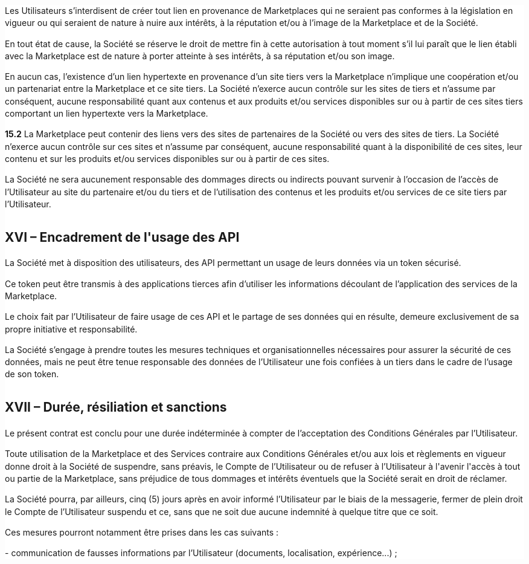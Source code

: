 Les Utilisateurs s’interdisent de créer tout lien en provenance de Marketplaces qui ne seraient pas conformes à la législation en vigueur ou qui seraient de nature à nuire aux intérêts, à la réputation et/ou à l’image de la Marketplace et de la Société.

En tout état de cause, la Société se réserve le droit de mettre fin à cette autorisation à tout moment s’il lui paraît que le lien établi avec la Marketplace est de nature à porter atteinte à ses intérêts, à sa réputation et/ou son image.

En aucun cas, l’existence d’un lien hypertexte en provenance d’un site tiers vers la Marketplace n’implique une coopération et/ou un partenariat entre la Marketplace et ce site tiers. La Société n’exerce aucun contrôle sur les sites de tiers et n’assume par conséquent, aucune responsabilité quant aux contenus et aux produits et/ou services disponibles sur ou à partir de ces sites tiers comportant un lien hypertexte vers la Marketplace.

**15.2** La Marketplace peut contenir des liens vers des sites de partenaires de la Société ou vers des sites de tiers. La Société n’exerce aucun contrôle sur ces sites et n’assume par conséquent, aucune responsabilité quant à la disponibilité de ces sites, leur contenu et sur les produits et/ou services disponibles sur ou à partir de ces sites.

La Société ne sera aucunement responsable des dommages directs ou indirects pouvant survenir à l’occasion de l’accès de l’Utilisateur au site du partenaire et/ou du tiers et de l’utilisation des contenus et les produits et/ou services de ce site tiers par l’Utilisateur.

XVI – Encadrement de l'usage des API
------------------------------------

La Société met à disposition des utilisateurs, des API permettant un usage de leurs données via un token sécurisé.

Ce token peut être transmis à des applications tierces afin d’utiliser les informations découlant de l’application des services de la Marketplace.

Le choix fait par l’Utilisateur de faire usage de ces API et le partage de ses données qui en résulte, demeure exclusivement de sa propre initiative et responsabilité.

La Société s’engage à prendre toutes les mesures techniques et organisationnelles nécessaires pour assurer la sécurité de ces données, mais ne peut être tenue responsable des données de l’Utilisateur une fois confiées à un tiers dans le cadre de l’usage de son token.

XVII – Durée, résiliation et sanctions
--------------------------------------

Le présent contrat est conclu pour une durée indéterminée à compter de l’acceptation des Conditions Générales par l’Utilisateur.

Toute utilisation de la Marketplace et des Services contraire aux Conditions Générales et/ou aux lois et règlements en vigueur donne droit à la Société de suspendre, sans préavis, le Compte de l’Utilisateur ou de refuser à l’Utilisateur à l'avenir l'accès à tout ou partie de la Marketplace, sans préjudice de tous dommages et intérêts éventuels que la Société serait en droit de réclamer.

La Société pourra, par ailleurs, cinq (5) jours après en avoir informé l’Utilisateur par le biais de la messagerie, fermer de plein droit le Compte de l’Utilisateur suspendu et ce, sans que ne soit due aucune indemnité à quelque titre que ce soit.

Ces mesures pourront notamment être prises dans les cas suivants :

\- communication de fausses informations par l’Utilisateur (documents, localisation, expérience...) ;
